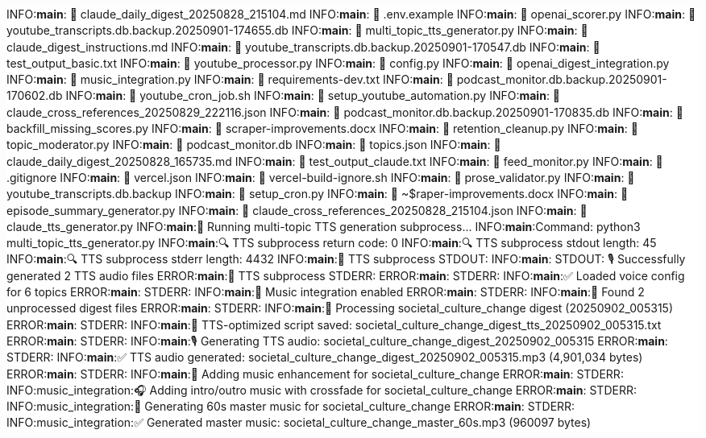 INFO:__main__:   📄 claude_daily_digest_20250828_215104.md
INFO:__main__:   📄 .env.example
INFO:__main__:   📄 openai_scorer.py
INFO:__main__:   📄 youtube_transcripts.db.backup.20250901-174655.db
INFO:__main__:   📄 multi_topic_tts_generator.py
INFO:__main__:   📄 claude_digest_instructions.md
INFO:__main__:   📄 youtube_transcripts.db.backup.20250901-170547.db
INFO:__main__:   📄 test_output_basic.txt
INFO:__main__:   📄 youtube_processor.py
INFO:__main__:   📄 config.py
INFO:__main__:   📄 openai_digest_integration.py
INFO:__main__:   📄 music_integration.py
INFO:__main__:   📄 requirements-dev.txt
INFO:__main__:   📄 podcast_monitor.db.backup.20250901-170602.db
INFO:__main__:   📄 youtube_cron_job.sh
INFO:__main__:   📄 setup_youtube_automation.py
INFO:__main__:   📄 claude_cross_references_20250829_222116.json
INFO:__main__:   📄 podcast_monitor.db.backup.20250901-170835.db
INFO:__main__:   📄 backfill_missing_scores.py
INFO:__main__:   📄 scraper-improvements.docx
INFO:__main__:   📄 retention_cleanup.py
INFO:__main__:   📄 topic_moderator.py
INFO:__main__:   📄 podcast_monitor.db
INFO:__main__:   📄 topics.json
INFO:__main__:   📄 claude_daily_digest_20250828_165735.md
INFO:__main__:   📄 test_output_claude.txt
INFO:__main__:   📄 feed_monitor.py
INFO:__main__:   📄 .gitignore
INFO:__main__:   📄 vercel.json
INFO:__main__:   📄 vercel-build-ignore.sh
INFO:__main__:   📄 prose_validator.py
INFO:__main__:   📄 youtube_transcripts.db.backup
INFO:__main__:   📄 setup_cron.py
INFO:__main__:   📄 ~$raper-improvements.docx
INFO:__main__:   📄 episode_summary_generator.py
INFO:__main__:   📄 claude_cross_references_20250828_215104.json
INFO:__main__:   📄 claude_tts_generator.py
INFO:__main__:🚀 Running multi-topic TTS generation subprocess...
INFO:__main__:Command: python3 multi_topic_tts_generator.py
INFO:__main__:🔍 TTS subprocess return code: 0
INFO:__main__:🔍 TTS subprocess stdout length: 45
INFO:__main__:🔍 TTS subprocess stderr length: 4432
INFO:__main__:📝 TTS subprocess STDOUT:
INFO:__main__:   STDOUT: 🎙️  Successfully generated 2 TTS audio files
ERROR:__main__:📝 TTS subprocess STDERR:
ERROR:__main__:   STDERR: INFO:__main__:✅ Loaded voice config for 6 topics
ERROR:__main__:   STDERR: INFO:__main__:🎵 Music integration enabled
ERROR:__main__:   STDERR: INFO:__main__:🎯 Found 2 unprocessed digest files
ERROR:__main__:   STDERR: INFO:__main__:🔄 Processing societal_culture_change digest (20250902_005315)
ERROR:__main__:   STDERR: INFO:__main__:📝 TTS-optimized script saved: societal_culture_change_digest_tts_20250902_005315.txt
ERROR:__main__:   STDERR: INFO:__main__:🎙️  Generating TTS audio: societal_culture_change_digest_20250902_005315
ERROR:__main__:   STDERR: INFO:__main__:✅ TTS audio generated: societal_culture_change_digest_20250902_005315.mp3 (4,901,034 bytes)
ERROR:__main__:   STDERR: INFO:__main__:🎵 Adding music enhancement for societal_culture_change
ERROR:__main__:   STDERR: INFO:music_integration:🎧 Adding intro/outro music with crossfade for societal_culture_change
ERROR:__main__:   STDERR: INFO:music_integration:🎵 Generating 60s master music for societal_culture_change
ERROR:__main__:   STDERR: INFO:music_integration:✅ Generated master music: societal_culture_change_master_60s.mp3 (960097 bytes)